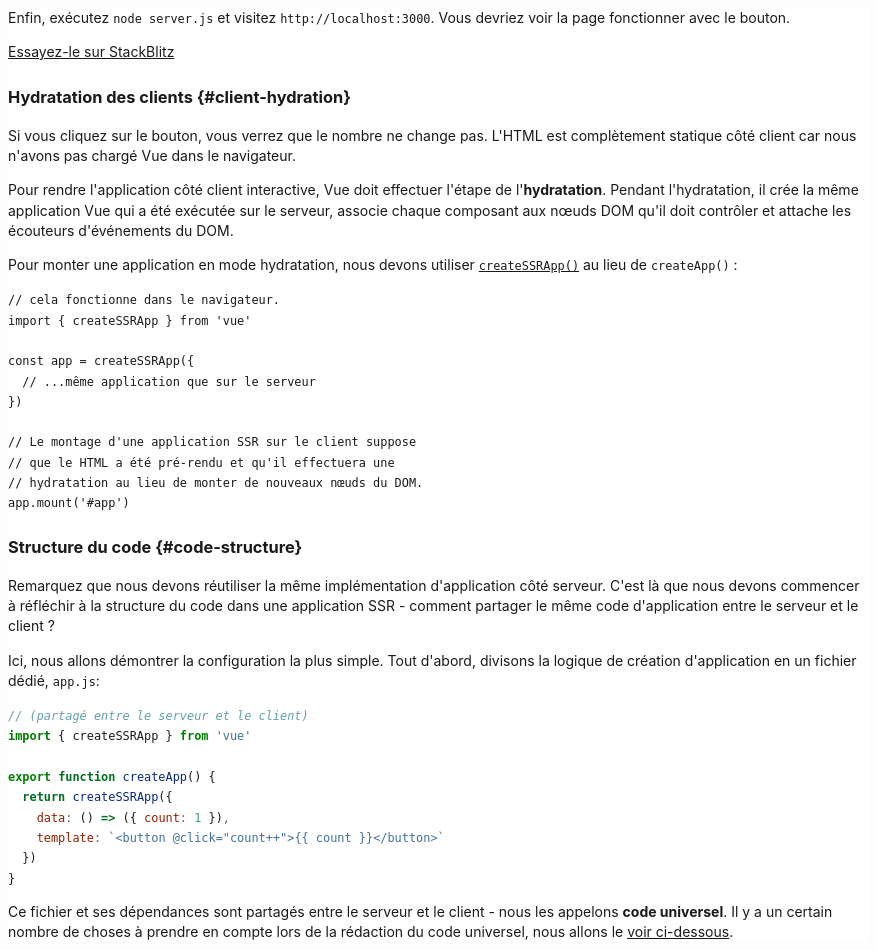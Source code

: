 Enfin, exécutez `node server.js` et visitez `http://localhost:3000`. Vous devriez voir la page fonctionner avec le bouton.

[Essayez-le sur StackBlitz](https://stackblitz.com/fork/vue-ssr-example-basic?file=index.js)

### Hydratation des clients {#client-hydration}

Si vous cliquez sur le bouton, vous verrez que le nombre ne change pas. L'HTML est complètement statique côté client car nous n'avons pas chargé Vue dans le navigateur.

Pour rendre l'application côté client interactive, Vue doit effectuer l'étape de l'**hydratation**. Pendant l'hydratation, il crée la même application Vue qui a été exécutée sur le serveur, associe chaque composant aux nœuds DOM qu'il doit contrôler et attache les écouteurs d'événements du DOM.

Pour monter une application en mode hydratation, nous devons utiliser [`createSSRApp()`](/api/application#createssrapp) au lieu de `createApp()` :

```js{2}
// cela fonctionne dans le navigateur.
import { createSSRApp } from 'vue'

const app = createSSRApp({
  // ...même application que sur le serveur
})

// Le montage d'une application SSR sur le client suppose
// que le HTML a été pré-rendu et qu'il effectuera une
// hydratation au lieu de monter de nouveaux nœuds du DOM.
app.mount('#app')
```

### Structure du code {#code-structure}

Remarquez que nous devons réutiliser la même implémentation d'application côté serveur. C'est là que nous devons commencer à réfléchir à la structure du code dans une application SSR - comment partager le même code d'application entre le serveur et le client ?

Ici, nous allons démontrer la configuration la plus simple. Tout d'abord, divisons la logique de création d'application en un fichier dédié, `app.js`:

```js [app.js]
// (partagé entre le serveur et le client)
import { createSSRApp } from 'vue'

export function createApp() {
  return createSSRApp({
    data: () => ({ count: 1 }),
    template: `<button @click="count++">{{ count }}</button>`
  })
}
```

Ce fichier et ses dépendances sont partagés entre le serveur et le client - nous les appelons **code universel**. Il y a un certain nombre de choses à prendre en compte lors de la rédaction du code universel, nous allons le [voir ci-dessous](#writing-ssr-friendly-code).

